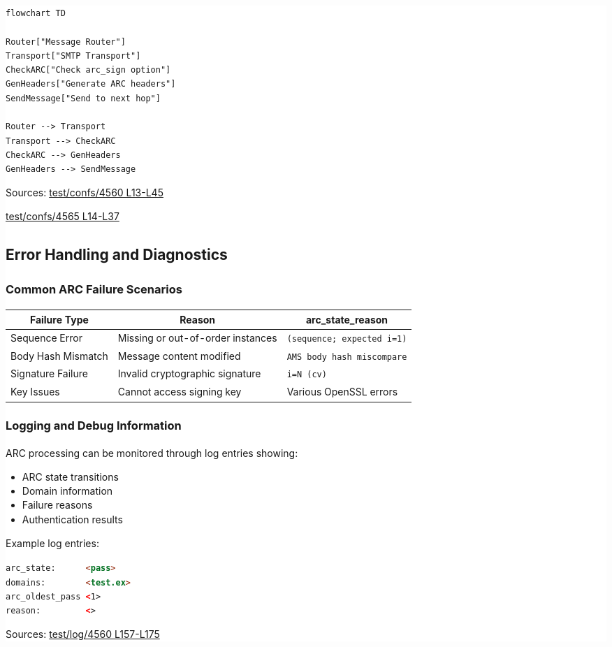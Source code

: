 ```mermaid
flowchart TD

Router["Message Router"]
Transport["SMTP Transport"]
CheckARC["Check arc_sign option"]
GenHeaders["Generate ARC headers"]
SendMessage["Send to next hop"]

Router --> Transport
Transport --> CheckARC
CheckARC --> GenHeaders
GenHeaders --> SendMessage
```

Sources: [test/confs/4560 L13-L45](https://github.com/Exim/exim/blob/29568b25/test/confs/4560#L13-L45)

 [test/confs/4565 L14-L37](https://github.com/Exim/exim/blob/29568b25/test/confs/4565#L14-L37)

## Error Handling and Diagnostics

### Common ARC Failure Scenarios

| Failure Type | Reason | arc_state_reason |
| --- | --- | --- |
| Sequence Error | Missing or out-of-order instances | `(sequence; expected i=1)` |
| Body Hash Mismatch | Message content modified | `AMS body hash miscompare` |
| Signature Failure | Invalid cryptographic signature | `i=N (cv)` |
| Key Issues | Cannot access signing key | Various OpenSSL errors |

### Logging and Debug Information

ARC processing can be monitored through log entries showing:

* ARC state transitions
* Domain information
* Failure reasons
* Authentication results

Example log entries:

```html
arc_state:      <pass>
domains:        <test.ex>
arc_oldest_pass <1>
reason:         <>
```

Sources: [test/log/4560 L157-L175](https://github.com/Exim/exim/blob/29568b25/test/log/4560#L157-L175)
